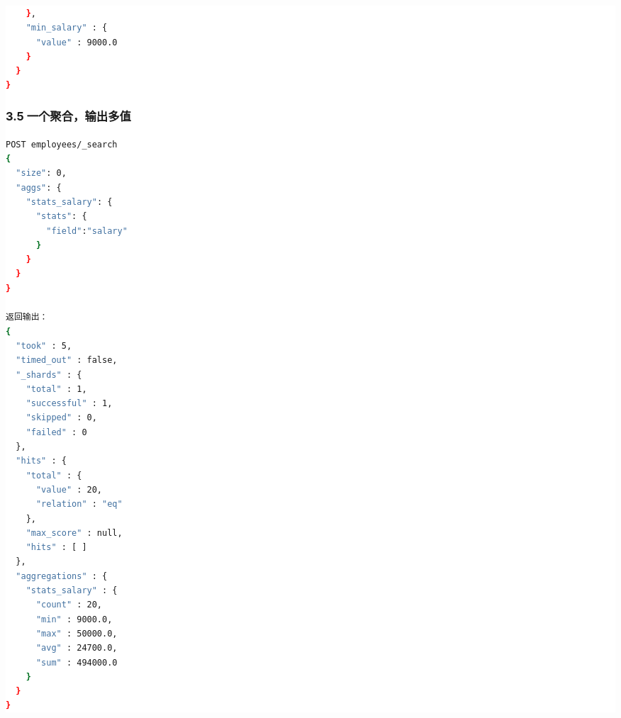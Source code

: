 ```bash
    },
    "min_salary" : {
      "value" : 9000.0
    }
  }
}

```

### 3.5 一个聚合，输出多值

```bash
POST employees/_search
{
  "size": 0,
  "aggs": {
    "stats_salary": {
      "stats": {
        "field":"salary"
      }
    }
  }
}

返回输出：
{
  "took" : 5,
  "timed_out" : false,
  "_shards" : {
    "total" : 1,
    "successful" : 1,
    "skipped" : 0,
    "failed" : 0
  },
  "hits" : {
    "total" : {
      "value" : 20,
      "relation" : "eq"
    },
    "max_score" : null,
    "hits" : [ ]
  },
  "aggregations" : {
    "stats_salary" : {
      "count" : 20,
      "min" : 9000.0,
      "max" : 50000.0,
      "avg" : 24700.0,
      "sum" : 494000.0
    }
  }
}

```

